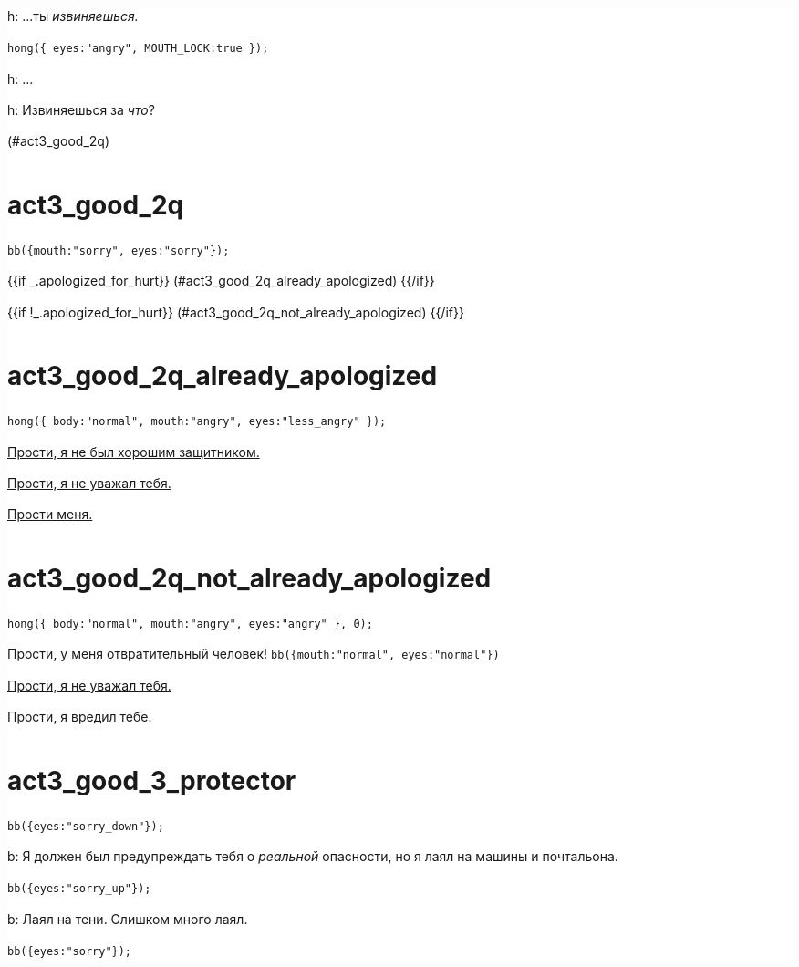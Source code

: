 h: ...ты *извиняешься.*

`hong({ eyes:"angry", MOUTH_LOCK:true });`

h: ...

h: Извиняешься за *что*?

(#act3_good_2q)


# act3_good_2q

`bb({mouth:"sorry", eyes:"sorry"});`

{{if _.apologized_for_hurt}}
(#act3_good_2q_already_apologized)
{{/if}}

{{if !_.apologized_for_hurt}}
(#act3_good_2q_not_already_apologized)
{{/if}}


# act3_good_2q_already_apologized

`hong({ body:"normal", mouth:"angry", eyes:"less_angry" });`

[Прости, я не был хорошим защитником.](#act3_good_3_protector)

[Прости, я не уважал тебя.](#act3_good_3_respect)

[Прости меня.](#act3_good_4)

# act3_good_2q_not_already_apologized

`hong({ body:"normal", mouth:"angry", eyes:"angry" }, 0);`

[Прости, у меня отвратительный человек!](#act3_bad_2_terrible) `bb({mouth:"normal", eyes:"normal"})`

[Прости, я не уважал тебя.](#act3_good_3_respect)

[Прости, я вредил тебе.](#act3_good_3_hurt)

# act3_good_3_protector

`bb({eyes:"sorry_down"});`

b: Я должен был предупреждать тебя о *реальной* опасности, но я лаял на машины и почтальона.

`bb({eyes:"sorry_up"});`

b: Лаял на тени. Слишком много лаял.

`bb({eyes:"sorry"});`

